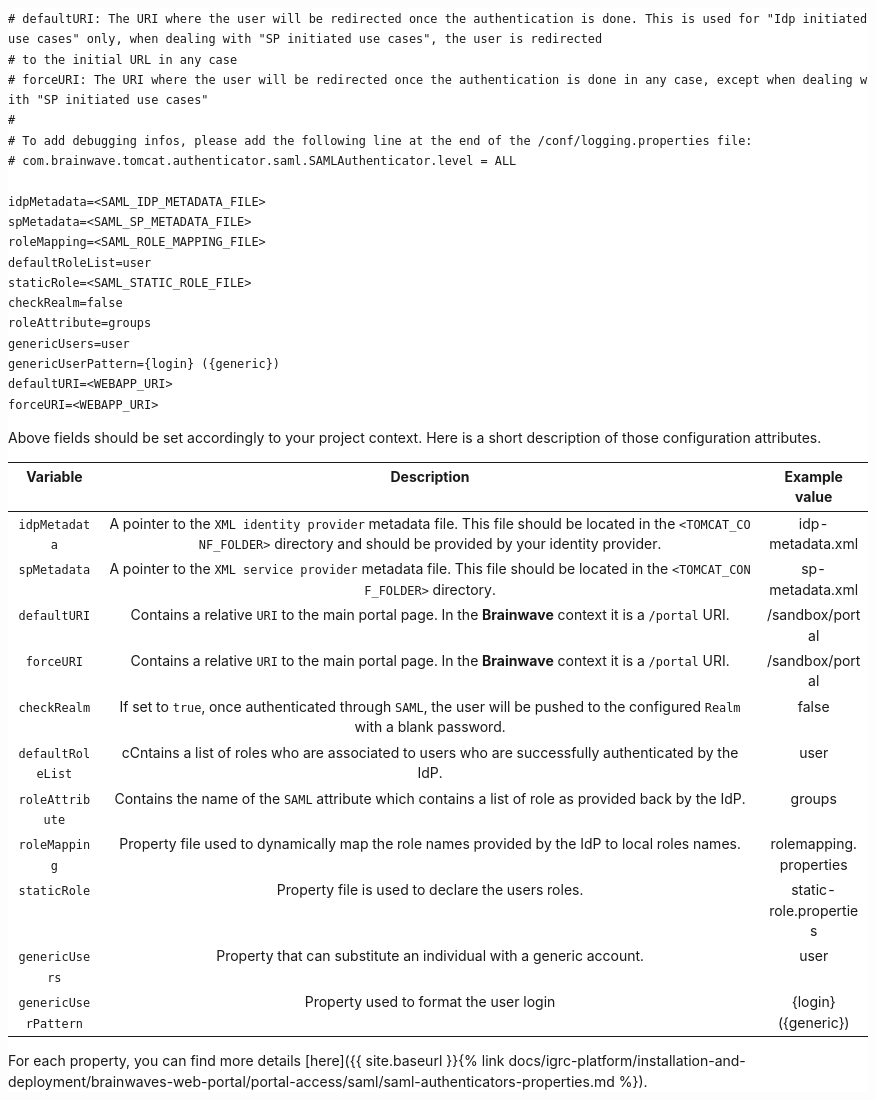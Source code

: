```properties
# defaultURI: The URI where the user will be redirected once the authentication is done. This is used for "Idp initiated use cases" only, when dealing with "SP initiated use cases", the user is redirected
# to the initial URL in any case
# forceURI: The URI where the user will be redirected once the authentication is done in any case, except when dealing with "SP initiated use cases"
#
# To add debugging infos, please add the following line at the end of the /conf/logging.properties file:
# com.brainwave.tomcat.authenticator.saml.SAMLAuthenticator.level = ALL

idpMetadata=<SAML_IDP_METADATA_FILE>
spMetadata=<SAML_SP_METADATA_FILE>
roleMapping=<SAML_ROLE_MAPPING_FILE>
defaultRoleList=user
staticRole=<SAML_STATIC_ROLE_FILE>
checkRealm=false
roleAttribute=groups
genericUsers=user
genericUserPattern={login} ({generic})
defaultURI=<WEBAPP_URI>
forceURI=<WEBAPP_URI>
```

Above fields should be set accordingly to your project context. Here is a short description of those configuration attributes.

|       Variable       |                                                                                  Description                                                                                  |     Example value      |
| :------------------: | :---------------------------------------------------------------------------------------------------------------------------------------------------------------------------: | :--------------------: |
|    `idpMetadata`     | A pointer to the `XML identity provider` metadata file. This file should be located in the `<TOMCAT_CONF_FOLDER>` directory and should be provided by your identity provider. |    idp-metadata.xml    |
|     `spMetadata`     |                          A pointer to the `XML service provider` metadata file. This file should be located in the `<TOMCAT_CONF_FOLDER>` directory.                          |    sp-metadata.xml     |
|     `defaultURI`     |                                    Contains a relative `URI` to the main portal page. In the **Brainwave** context it is a `/portal` URI.                                     |    /sandbox/portal     |
|      `forceURI`      |                                    Contains a relative `URI` to the main portal page. In the **Brainwave** context it is a `/portal` URI.                                     |    /sandbox/portal     |
|     `checkRealm`     |                         If set to `true`, once authenticated through `SAML`, the user will be pushed to the configured `Realm` with a blank password.                         |         false          |
|  `defaultRoleList`   |                                      cCntains a list of roles who are associated to users who are successfully authenticated by the IdP.                                      |          user          |
|   `roleAttribute`    |                                     Contains the name of the `SAML` attribute which contains a list of role as provided back by the IdP.                                      |         groups         |
|    `roleMapping`     |                                        Property file used to dynamically map the role names provided by the IdP to local roles names.                                         | rolemapping.properties |
|     `staticRole`     |                                                               Property file is used to declare the users roles.                                                               | static-role.properties |
|    `genericUsers`    |                                                      Property that can substitute an individual with a generic account.                                                       |          user          |
| `genericUserPattern` |                                                                    Property used to format the user login                                                                     |  {login} ({generic})   |

For each property, you can find more details [here]({{ site.baseurl }}{% link docs/igrc-platform/installation-and-deployment/brainwaves-web-portal/portal-access/saml/saml-authenticators-properties.md %}).
